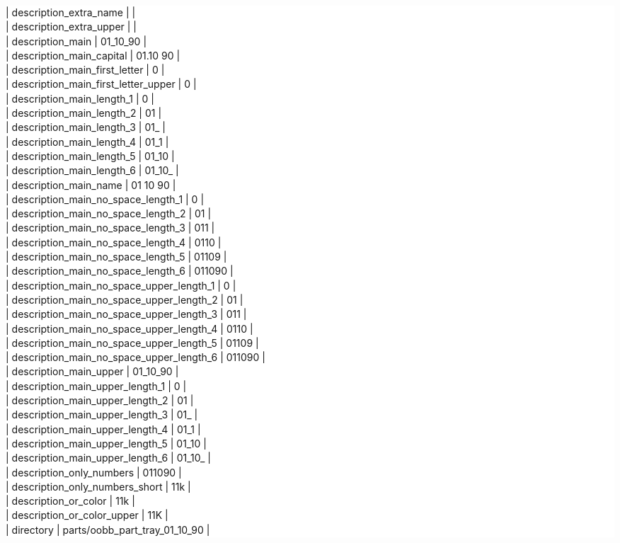 | description_extra_name |  |  
| description_extra_upper |  |  
| description_main | 01_10_90 |  
| description_main_capital | 01.10 90 |  
| description_main_first_letter | 0 |  
| description_main_first_letter_upper | 0 |  
| description_main_length_1 | 0 |  
| description_main_length_2 | 01 |  
| description_main_length_3 | 01_ |  
| description_main_length_4 | 01_1 |  
| description_main_length_5 | 01_10 |  
| description_main_length_6 | 01_10_ |  
| description_main_name | 01 10 90 |  
| description_main_no_space_length_1 | 0 |  
| description_main_no_space_length_2 | 01 |  
| description_main_no_space_length_3 | 011 |  
| description_main_no_space_length_4 | 0110 |  
| description_main_no_space_length_5 | 01109 |  
| description_main_no_space_length_6 | 011090 |  
| description_main_no_space_upper_length_1 | 0 |  
| description_main_no_space_upper_length_2 | 01 |  
| description_main_no_space_upper_length_3 | 011 |  
| description_main_no_space_upper_length_4 | 0110 |  
| description_main_no_space_upper_length_5 | 01109 |  
| description_main_no_space_upper_length_6 | 011090 |  
| description_main_upper | 01_10_90 |  
| description_main_upper_length_1 | 0 |  
| description_main_upper_length_2 | 01 |  
| description_main_upper_length_3 | 01_ |  
| description_main_upper_length_4 | 01_1 |  
| description_main_upper_length_5 | 01_10 |  
| description_main_upper_length_6 | 01_10_ |  
| description_only_numbers | 011090 |  
| description_only_numbers_short | 11k |  
| description_or_color | 11k |  
| description_or_color_upper | 11K |  
| directory | parts/oobb_part_tray_01_10_90 |  